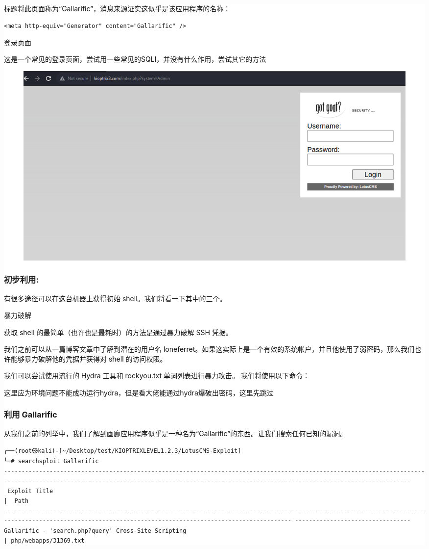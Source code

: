 标题将此页面称为“Gallarific”，消息来源证实这似乎是该应用程序的名称：

```
<meta http-equiv="Generator" content="Gallarific" />
```

登录页面

这是一个常见的登录页面，尝试用一些常见的SQLI，并没有什么作用，尝试其它的方法

<figure><img src="../../.gitbook/assets/image (21).png" alt=""><figcaption></figcaption></figure>

### 初步利用:

有很多途径可以在这台机器上获得初始 shell。我们将看一下其中的三个。

暴力破解

获取 shell 的最简单（也许也是最耗时）的方法是通过暴力破解 SSH 凭据。

我们之前可以从一篇博客文章中了解到潜在的用户名 loneferret。如果这实际上是一个有效的系统帐户，并且他使用了弱密码，那么我们也许能够暴力破解他的凭据并获得对 shell 的访问权限。

我们可以尝试使用流行的 Hydra 工具和 rockyou.txt 单词列表进行暴力攻击。 我们将使用以下命令：

这里应为环境问题不能成功运行hydra，但是看大佬能通过hydra爆破出密码，这里先跳过

```
```

### 利用 Gallarific

从我们之前的列举中，我们了解到画廊应用程序似乎是一种名为“Gallarific”的东西。让我们搜索任何已知的漏洞。

```
┌──(root㉿kali)-[~/Desktop/test/KIOPTRIXLEVEL1.2.3/LotusCMS-Exploit]
└─# searchsploit Gallarific
---------------------------------------------------------------------------------------------------------------------------------------------------------------------------------------------------------- ---------------------------------
 Exploit Title                                                                                                                                                                                            |  Path
---------------------------------------------------------------------------------------------------------------------------------------------------------------------------------------------------------- ---------------------------------
Gallarific - 'search.php?query' Cross-Site Scripting                                                                                                                                                      | php/webapps/31369.txt
```